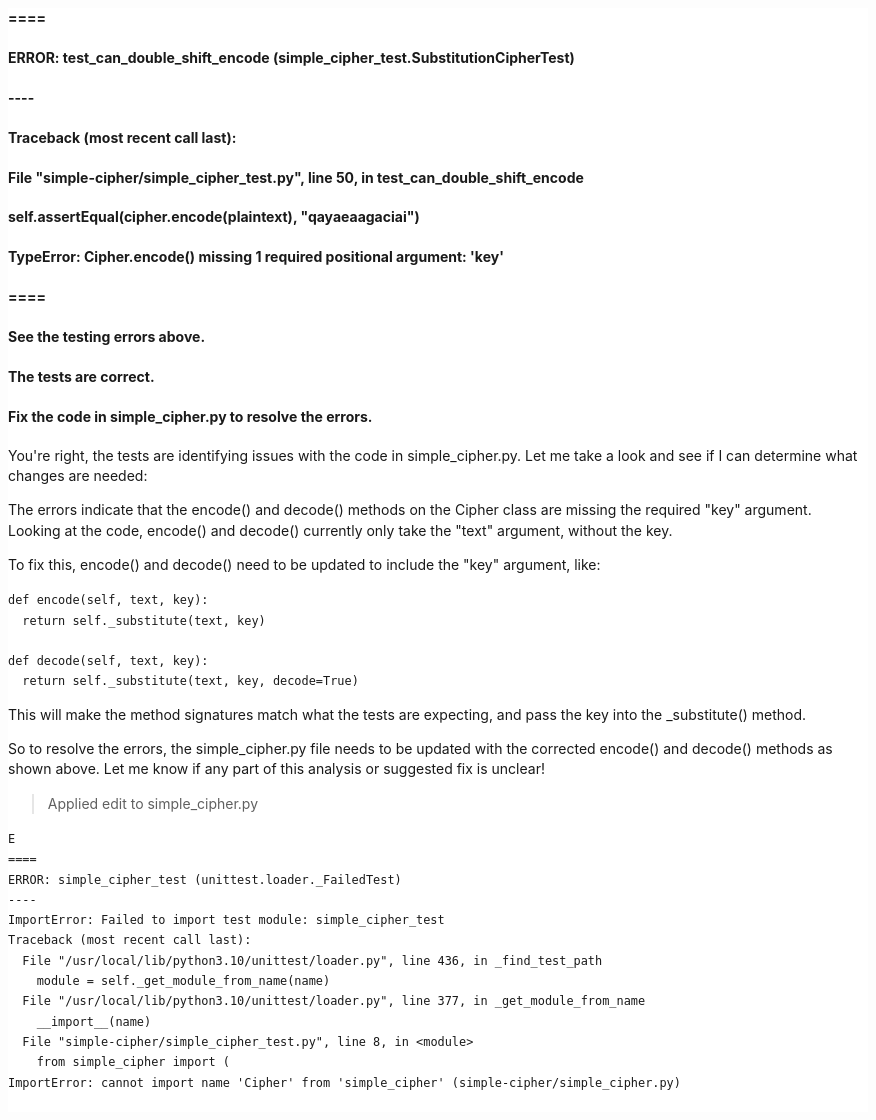####   
#### ====  
#### ERROR: test_can_double_shift_encode (simple_cipher_test.SubstitutionCipherTest)  
#### ----  
#### Traceback (most recent call last):  
####   File "simple-cipher/simple_cipher_test.py", line 50, in test_can_double_shift_encode  
####     self.assertEqual(cipher.encode(plaintext), "qayaeaagaciai")  
#### TypeError: Cipher.encode() missing 1 required positional argument: 'key'  
####   
#### ====  
#### ####  
####   
#### See the testing errors above.  
#### The tests are correct.  
#### Fix the code in simple_cipher.py to resolve the errors.  

You're right, the tests are identifying issues with the code in simple_cipher.py. Let me take a look and see if I can determine what changes are needed:

The errors indicate that the encode() and decode() methods on the Cipher class are missing the required "key" argument. Looking at the code, encode() and decode() currently only take the "text" argument, without the key. 

To fix this, encode() and decode() need to be updated to include the "key" argument, like:

```
def encode(self, text, key):
  return self._substitute(text, key)

def decode(self, text, key):
  return self._substitute(text, key, decode=True) 
```

This will make the method signatures match what the tests are expecting, and pass the key into the _substitute() method.

So to resolve the errors, the simple_cipher.py file needs to be updated with the corrected encode() and decode() methods as shown above. Let me know if any part of this analysis or suggested fix is unclear!

> Applied edit to simple_cipher.py  
```
E
====
ERROR: simple_cipher_test (unittest.loader._FailedTest)
----
ImportError: Failed to import test module: simple_cipher_test
Traceback (most recent call last):
  File "/usr/local/lib/python3.10/unittest/loader.py", line 436, in _find_test_path
    module = self._get_module_from_name(name)
  File "/usr/local/lib/python3.10/unittest/loader.py", line 377, in _get_module_from_name
    __import__(name)
  File "simple-cipher/simple_cipher_test.py", line 8, in <module>
    from simple_cipher import (
ImportError: cannot import name 'Cipher' from 'simple_cipher' (simple-cipher/simple_cipher.py)


```